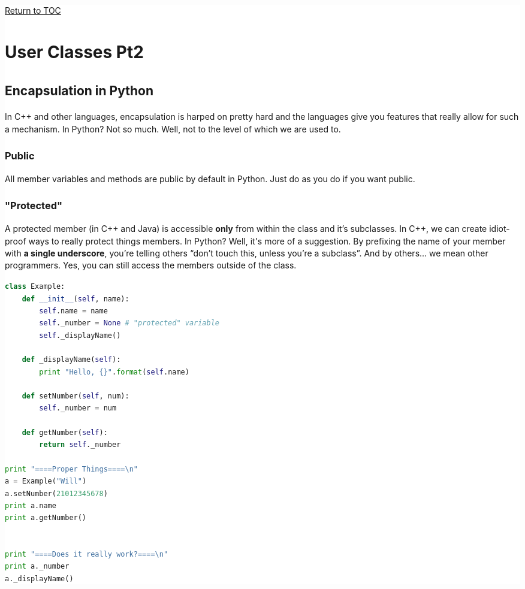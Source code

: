 <a href="https://github.com/CyberTrainingUSAF/07-Python-Programming/blob/master/00-Table-of-Contents.md" rel="Return to TOC"> Return to TOC </a>

# User Classes Pt2

## Encapsulation in Python

In C++ and other languages, encapsulation is harped on pretty hard and the languages give you features that really allow for such a mechanism. In Python? Not so much. Well, not to the level of which we are used to.

### Public

All member variables and methods are public by default in Python. Just do as you do if you want public.

### "Protected"

A protected member \(in C++ and Java\) is accessible **only** from within the class and it’s subclasses. In C++, we can create idiot-proof ways to really protect things members. In Python? Well, it's more of a suggestion. By prefixing the name of your member with **a single underscore**, you’re telling others “don’t touch this, unless you’re a subclass”. And by others... we mean other programmers. Yes, you can still access the members outside of the class.

```python
class Example:
    def __init__(self, name):
        self.name = name
        self._number = None # "protected" variable
        self._displayName()

    def _displayName(self):
        print "Hello, {}".format(self.name)

    def setNumber(self, num):
        self._number = num

    def getNumber(self):
        return self._number

print "====Proper Things====\n"
a = Example("Will")
a.setNumber(21012345678)
print a.name
print a.getNumber()


print "====Does it really work?====\n"
print a._number
a._displayName()
```
